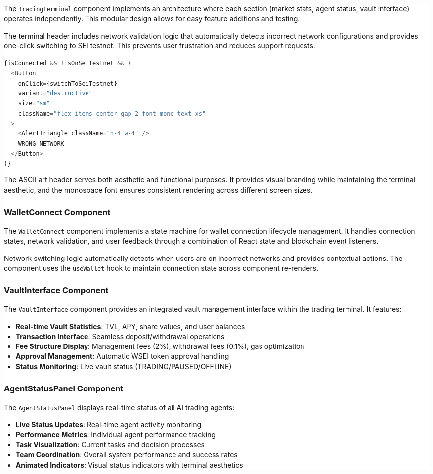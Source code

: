 The `TradingTerminal` component implements an architecture where each section (market stats, agent status, vault interface) operates independently. This modular design allows for easy feature additions and testing.

The terminal header includes network validation logic that automatically detects incorrect network configurations and provides one-click switching to SEI testnet. This prevents user frustration and reduces support requests.

```typescript
{isConnected && !isOnSeiTestnet && (
  <Button
    onClick={switchToSeiTestnet}
    variant="destructive"
    size="sm"
    className="flex items-center gap-2 font-mono text-xs"
  >
    <AlertTriangle className="h-4 w-4" />
    WRONG_NETWORK
  </Button>
)}
```

The ASCII art header serves both aesthetic and functional purposes. It provides visual branding while maintaining the terminal aesthetic, and the monospace font ensures consistent rendering across different screen sizes.

### WalletConnect Component

The `WalletConnect` component implements a state machine for wallet connection lifecycle management. It handles connection states, network validation, and user feedback through a combination of React state and blockchain event listeners.

Network switching logic automatically detects when users are on incorrect networks and provides contextual actions. The component uses the `useWallet` hook to maintain connection state across component re-renders.

### VaultInterface Component

The `VaultInterface` component provides an integrated vault management interface within the trading terminal. It features:

- **Real-time Vault Statistics**: TVL, APY, share values, and user balances
- **Transaction Interface**: Seamless deposit/withdrawal operations
- **Fee Structure Display**: Management fees (2%), withdrawal fees (0.1%), gas optimization
- **Approval Management**: Automatic WSEI token approval handling
- **Status Monitoring**: Live vault status (TRADING/PAUSED/OFFLINE)

### AgentStatusPanel Component

The `AgentStatusPanel` displays real-time status of all AI trading agents:

- **Live Status Updates**: Real-time agent activity monitoring
- **Performance Metrics**: Individual agent performance tracking
- **Task Visualization**: Current tasks and decision processes
- **Team Coordination**: Overall system performance and success rates
- **Animated Indicators**: Visual status indicators with terminal aesthetics
